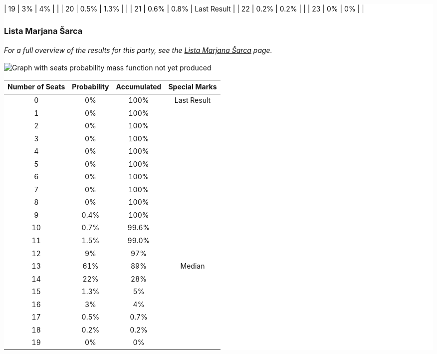 | 19 | 3% | 4% |  |
| 20 | 0.5% | 1.3% |  |
| 21 | 0.6% | 0.8% | Last Result |
| 22 | 0.2% | 0.2% |  |
| 23 | 0% | 0% |  |

### Lista Marjana Šarca

*For a full overview of the results for this party, see the [Lista Marjana Šarca](party-listamarjanašarca.html) page.*

![Graph with seats probability mass function not yet produced](2018-05-27-Valicon-seats-pmf-listamarjanašarca.png "Seats Probability Mass Function")

| Number of Seats | Probability | Accumulated | Special Marks |
|:---------------:|:-----------:|:-----------:|:-------------:|
| 0 | 0% | 100% | Last Result |
| 1 | 0% | 100% |  |
| 2 | 0% | 100% |  |
| 3 | 0% | 100% |  |
| 4 | 0% | 100% |  |
| 5 | 0% | 100% |  |
| 6 | 0% | 100% |  |
| 7 | 0% | 100% |  |
| 8 | 0% | 100% |  |
| 9 | 0.4% | 100% |  |
| 10 | 0.7% | 99.6% |  |
| 11 | 1.5% | 99.0% |  |
| 12 | 9% | 97% |  |
| 13 | 61% | 89% | Median |
| 14 | 22% | 28% |  |
| 15 | 1.3% | 5% |  |
| 16 | 3% | 4% |  |
| 17 | 0.5% | 0.7% |  |
| 18 | 0.2% | 0.2% |  |
| 19 | 0% | 0% |  |
